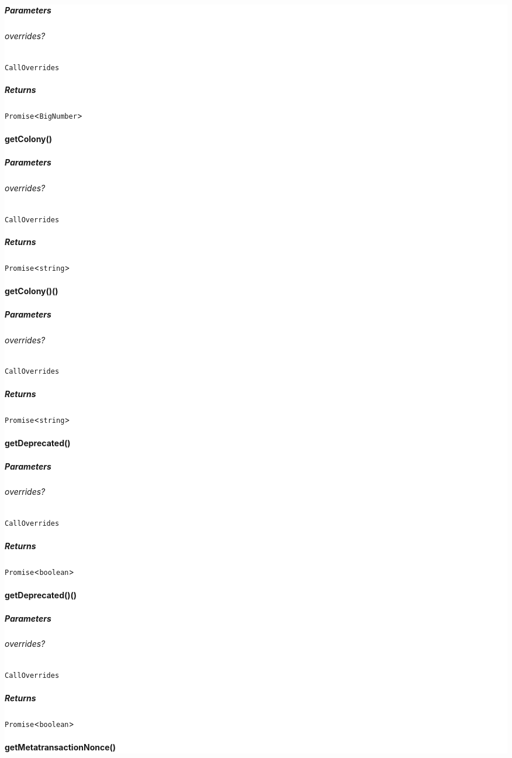##### Parameters

###### overrides?

`CallOverrides`

##### Returns

`Promise`\<`BigNumber`\>

#### getColony()

##### Parameters

###### overrides?

`CallOverrides`

##### Returns

`Promise`\<`string`\>

#### getColony()()

##### Parameters

###### overrides?

`CallOverrides`

##### Returns

`Promise`\<`string`\>

#### getDeprecated()

##### Parameters

###### overrides?

`CallOverrides`

##### Returns

`Promise`\<`boolean`\>

#### getDeprecated()()

##### Parameters

###### overrides?

`CallOverrides`

##### Returns

`Promise`\<`boolean`\>

#### getMetatransactionNonce()

